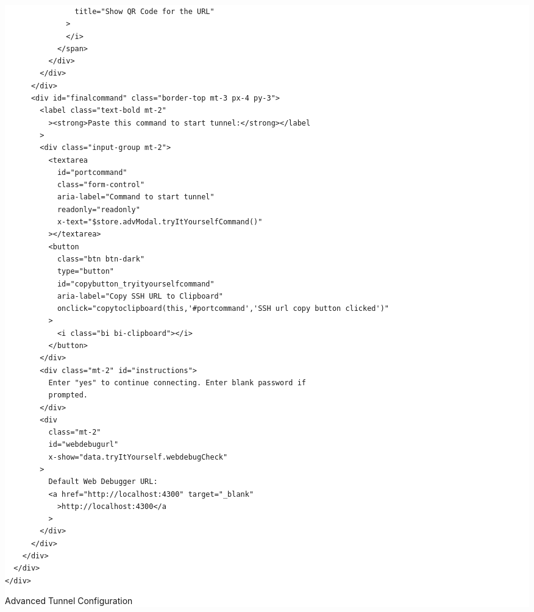                     title="Show QR Code for the URL"
                  >
                  </i>
                </span>
              </div>
            </div>
          </div>
          <div id="finalcommand" class="border-top mt-3 px-4 py-3">
            <label class="text-bold mt-2"
              ><strong>Paste this command to start tunnel:</strong></label
            >
            <div class="input-group mt-2">
              <textarea
                id="portcommand"
                class="form-control"
                aria-label="Command to start tunnel"
                readonly="readonly"
                x-text="$store.advModal.tryItYourselfCommand()"
              ></textarea>
              <button
                class="btn btn-dark"
                type="button"
                id="copybutton_tryityourselfcommand"
                aria-label="Copy SSH URL to Clipboard"
                onclick="copytoclipboard(this,'#portcommand','SSH url copy button clicked')"
              >
                <i class="bi bi-clipboard"></i>
              </button>
            </div>
            <div class="mt-2" id="instructions">
              Enter "yes" to continue connecting. Enter blank password if
              prompted.
            </div>
            <div
              class="mt-2"
              id="webdebugurl"
              x-show="data.tryItYourself.webdebugCheck"
            >
              Default Web Debugger URL:
              <a href="http://localhost:4300" target="_blank"
                >http://localhost:4300</a
              >
            </div>
          </div>
        </div>
      </div>
    </div>
  </div>
</header>

<div class="modal fade" id="advancedModal" tabindex="-1" 
    aria-labelledby="advancedModalLabel" aria-hidden="true" 
    x-data="{ data : $store.advModal }"
    x-init="$watch('data.httpConfig', function(value) {
        localStorage.setItem('httpConfig', JSON.stringify(value));
    }, { deep: true });    
    $watch('data.tcp_tlsConfig', function(value) {
        localStorage.setItem('tcp_tlsConfig', JSON.stringify(value));
    }, { deep: true });"
>
    <div class="modal-dialog modal-lg">
        <div class="modal-content px-2 pb-3">
            <div class="modal-header">
                <span class="modal-title" id="advancedModalLabel">Advanced Tunnel Configuration</span>